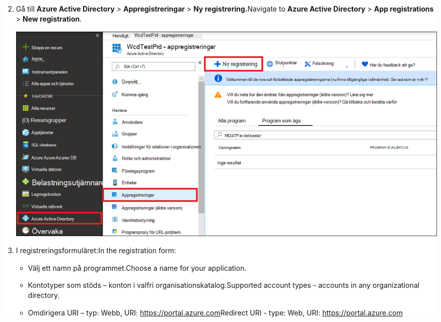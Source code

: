 2. <span data-ttu-id="e62ca-121">Gå till **Azure Active Directory**  >  **Appregistreringar**  >  **Ny registrering.**</span><span class="sxs-lookup"><span data-stu-id="e62ca-121">Navigate to **Azure Active Directory** > **App registrations** > **New registration**.</span></span> 

   ![Bild av Microsoft Azure navigering till registrering av program](images/atp-azure-new-app2.png)

3. <span data-ttu-id="e62ca-123">I registreringsformuläret:</span><span class="sxs-lookup"><span data-stu-id="e62ca-123">In the registration form:</span></span>

   - <span data-ttu-id="e62ca-124">Välj ett namn på programmet.</span><span class="sxs-lookup"><span data-stu-id="e62ca-124">Choose a name for your application.</span></span>

   - <span data-ttu-id="e62ca-125">Kontotyper som stöds – konton i valfri organisationskatalog.</span><span class="sxs-lookup"><span data-stu-id="e62ca-125">Supported account types - accounts in any organizational directory.</span></span>

   - <span data-ttu-id="e62ca-126">Omdirigera URI – typ: Webb, URI: https://portal.azure.com</span><span class="sxs-lookup"><span data-stu-id="e62ca-126">Redirect URI - type: Web, URI: https://portal.azure.com</span></span>
